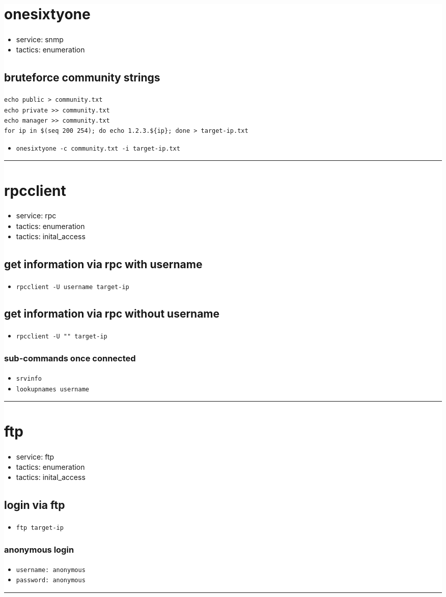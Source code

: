 
# onesixtyone
- service: snmp
- tactics: enumeration

## bruteforce community strings
```
echo public > community.txt
echo private >> community.txt
echo manager >> community.txt
for ip in $(seq 200 254); do echo 1.2.3.${ip}; done > target-ip.txt
```

- `onesixtyone -c community.txt -i target-ip.txt`

---

# rpcclient
- service: rpc 
- tactics: enumeration
- tactics: inital_access

## get information via rpc with username
- `rpcclient -U username target-ip`

## get information via rpc without username
- `rpcclient -U "" target-ip`

### sub-commands once connected
- `srvinfo`
- `lookupnames username`

---

# ftp
- service: ftp
- tactics: enumeration
- tactics: inital_access

## login via ftp
- `ftp target-ip`

### anonymous login
- `username: anonymous`
- `password: anonymous`

---